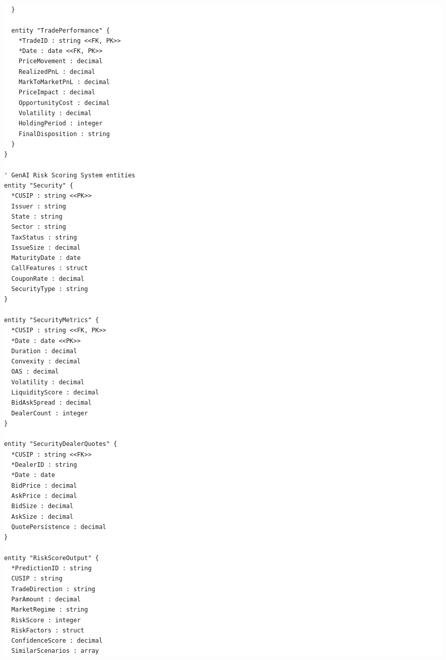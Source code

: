 ```plantuml
  }

  entity "TradePerformance" {
    *TradeID : string <<FK, PK>>
    *Date : date <<FK, PK>>
    PriceMovement : decimal
    RealizedPnL : decimal
    MarkToMarketPnL : decimal
    PriceImpact : decimal
    OpportunityCost : decimal
    Volatility : decimal
    HoldingPeriod : integer
    FinalDisposition : string
  }
}

' GenAI Risk Scoring System entities
entity "Security" {
  *CUSIP : string <<PK>>
  Issuer : string
  State : string
  Sector : string
  TaxStatus : string
  IssueSize : decimal
  MaturityDate : date
  CallFeatures : struct
  CouponRate : decimal
  SecurityType : string
}

entity "SecurityMetrics" {
  *CUSIP : string <<FK, PK>>
  *Date : date <<PK>>
  Duration : decimal
  Convexity : decimal
  OAS : decimal
  Volatility : decimal
  LiquidityScore : decimal
  BidAskSpread : decimal
  DealerCount : integer
}

entity "SecurityDealerQuotes" {
  *CUSIP : string <<FK>>
  *DealerID : string
  *Date : date
  BidPrice : decimal
  AskPrice : decimal
  BidSize : decimal
  AskSize : decimal
  QuotePersistence : decimal
}

entity "RiskScoreOutput" {
  *PredictionID : string
  CUSIP : string
  TradeDirection : string
  ParAmount : decimal
  MarketRegime : string
  RiskScore : integer
  RiskFactors : struct
  ConfidenceScore : decimal
  SimilarScenarios : array
```